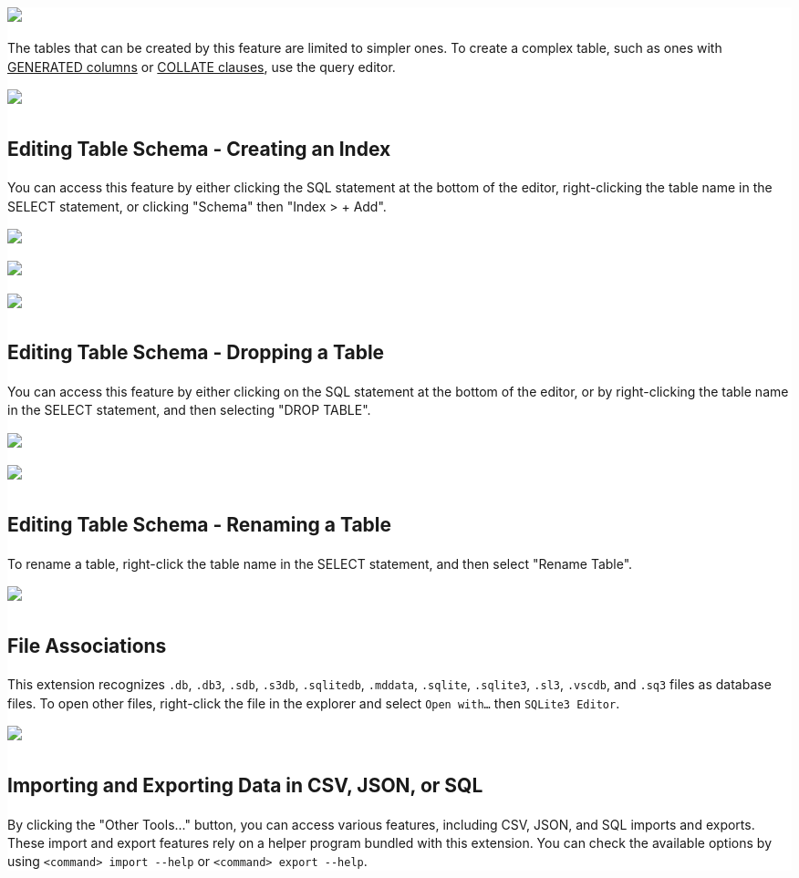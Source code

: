 ![](https://raw.githubusercontent.com/yy0931/sqlite3-editor/main/editors.png)

The tables that can be created by this feature are limited to simpler ones. To create a complex table, such as ones with [GENERATED columns](https://www.sqlite.org/gencol.html) or [COLLATE clauses](https://www.sqlite.org/lang_createtable.html#the_collate_clause), use the query editor.

![](https://raw.githubusercontent.com/yy0931/sqlite3-editor/main/create-table.png)


## Editing Table Schema - Creating an Index
You can access this feature by either clicking the SQL statement at the bottom of the editor, right-clicking the table name in the SELECT statement, or clicking "Schema" then "Index > + Add".

![](https://raw.githubusercontent.com/yy0931/sqlite3-editor/main/editors.png)

![](https://raw.githubusercontent.com/yy0931/sqlite3-editor/main/table-selector-contextmenu.png)

![](https://raw.githubusercontent.com/yy0931/sqlite3-editor/main/table-schema-v2.png)


## Editing Table Schema - Dropping a Table
You can access this feature by either clicking on the SQL statement at the bottom of the editor, or by right-clicking the table name in the SELECT statement, and then selecting "DROP TABLE".

![](https://raw.githubusercontent.com/yy0931/sqlite3-editor/main/editors.png)

![](https://raw.githubusercontent.com/yy0931/sqlite3-editor/main/table-selector-contextmenu.png)


## Editing Table Schema - Renaming a Table
To rename a table, right-click the table name in the SELECT statement, and then select "Rename Table".

![](https://raw.githubusercontent.com/yy0931/sqlite3-editor/main/table-selector-contextmenu.png)


## File Associations
This extension recognizes `.db`, `.db3`, `.sdb`, `.s3db`, `.sqlitedb`, `.mddata`, `.sqlite`, `.sqlite3`, `.sl3`, `.vscdb`, and `.sq3` files as database files. To open other files, right-click the file in the explorer and select `Open with…` then `SQLite3 Editor`.

![](https://raw.githubusercontent.com/yy0931/sqlite3-editor/main/open_with.gif)


## Importing and Exporting Data in CSV, JSON, or SQL
By clicking the "Other Tools..." button, you can access various features, including CSV, JSON, and SQL imports and exports.
These import and export features rely on a helper program bundled with this extension. You can check the available options by using `<command> import --help` or `<command> export --help`.
